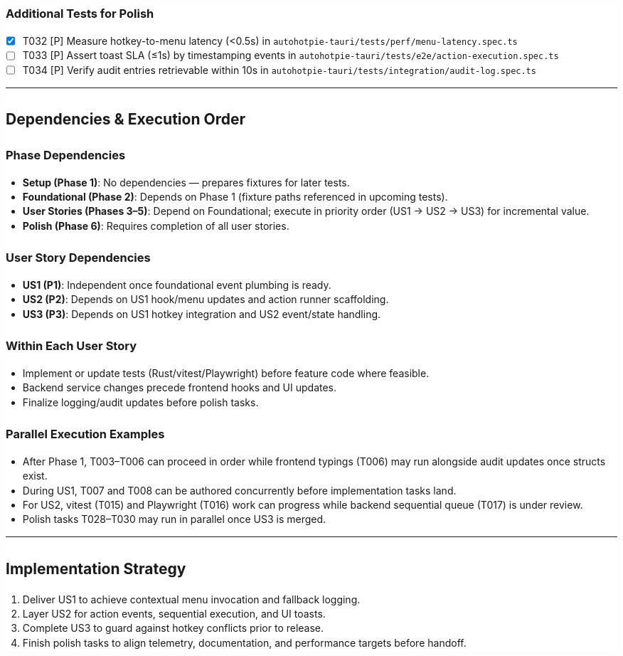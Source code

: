 ### Additional Tests for Polish

- [x] T032 [P] Measure hotkey-to-menu latency (<0.5s) in `autohotpie-tauri/tests/perf/menu-latency.spec.ts`
- [ ] T033 [P] Assert toast SLA (≤1s) by timestamping events in `autohotpie-tauri/tests/e2e/action-execution.spec.ts`
- [ ] T034 [P] Verify audit entries retrievable within 10s in `autohotpie-tauri/tests/integration/audit-log.spec.ts`

---

## Dependencies & Execution Order

### Phase Dependencies
- **Setup (Phase 1)**: No dependencies — prepares fixtures for later tests.
- **Foundational (Phase 2)**: Depends on Phase 1 (fixture paths referenced in upcoming tests).
- **User Stories (Phases 3–5)**: Depend on Foundational; execute in priority order (US1 → US2 → US3) for incremental value.
- **Polish (Phase 6)**: Requires completion of all user stories.

### User Story Dependencies
- **US1 (P1)**: Independent once foundational event plumbing is ready.
- **US2 (P2)**: Depends on US1 hook/menu updates and action runner scaffolding.
- **US3 (P3)**: Depends on US1 hotkey integration and US2 event/state handling.

### Within Each User Story
- Implement or update tests (Rust/vitest/Playwright) before feature code where feasible.
- Backend service changes precede frontend hooks and UI updates.
- Finalize logging/audit updates before polish tasks.

### Parallel Execution Examples
- After Phase 1, T003–T006 can proceed in order while frontend typings (T006) may run alongside audit updates once structs exist.
- During US1, T007 and T008 can be authored concurrently before implementation tasks land.
- For US2, vitest (T015) and Playwright (T016) work can progress while backend sequential queue (T017) is under review.
- Polish tasks T028–T030 may run in parallel once US3 is merged.

---

## Implementation Strategy

1. Deliver US1 to achieve contextual menu invocation and fallback logging.
2. Layer US2 for action events, sequential execution, and UI toasts.
3. Complete US3 to guard against hotkey conflicts prior to release.
4. Finish polish tasks to align telemetry, documentation, and performance targets before handoff.
